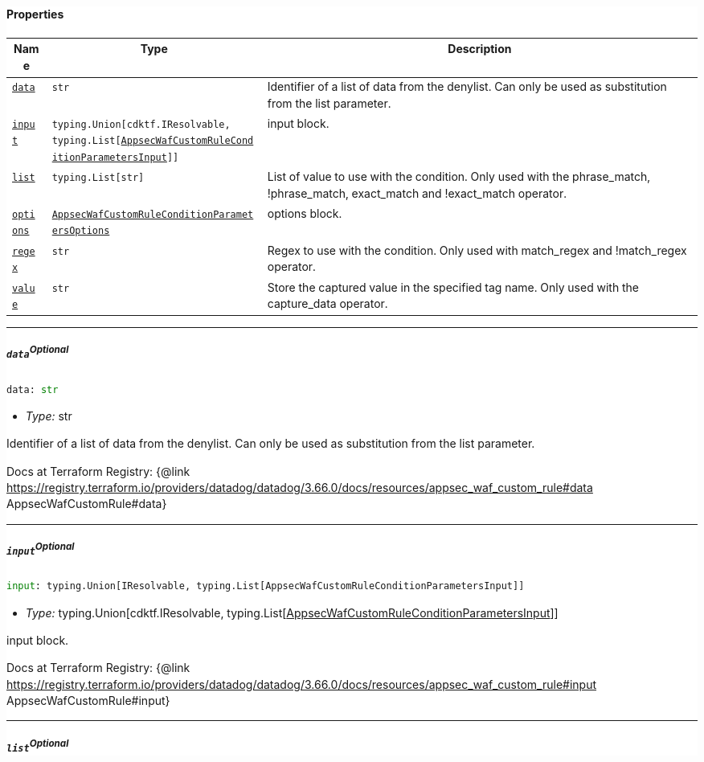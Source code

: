 #### Properties <a name="Properties" id="Properties"></a>

| **Name** | **Type** | **Description** |
| --- | --- | --- |
| <code><a href="#@cdktf/provider-datadog.appsecWafCustomRule.AppsecWafCustomRuleConditionParameters.property.data">data</a></code> | <code>str</code> | Identifier of a list of data from the denylist. Can only be used as substitution from the list parameter. |
| <code><a href="#@cdktf/provider-datadog.appsecWafCustomRule.AppsecWafCustomRuleConditionParameters.property.input">input</a></code> | <code>typing.Union[cdktf.IResolvable, typing.List[<a href="#@cdktf/provider-datadog.appsecWafCustomRule.AppsecWafCustomRuleConditionParametersInput">AppsecWafCustomRuleConditionParametersInput</a>]]</code> | input block. |
| <code><a href="#@cdktf/provider-datadog.appsecWafCustomRule.AppsecWafCustomRuleConditionParameters.property.list">list</a></code> | <code>typing.List[str]</code> | List of value to use with the condition. Only used with the phrase_match, !phrase_match, exact_match and !exact_match operator. |
| <code><a href="#@cdktf/provider-datadog.appsecWafCustomRule.AppsecWafCustomRuleConditionParameters.property.options">options</a></code> | <code><a href="#@cdktf/provider-datadog.appsecWafCustomRule.AppsecWafCustomRuleConditionParametersOptions">AppsecWafCustomRuleConditionParametersOptions</a></code> | options block. |
| <code><a href="#@cdktf/provider-datadog.appsecWafCustomRule.AppsecWafCustomRuleConditionParameters.property.regex">regex</a></code> | <code>str</code> | Regex to use with the condition. Only used with match_regex and !match_regex operator. |
| <code><a href="#@cdktf/provider-datadog.appsecWafCustomRule.AppsecWafCustomRuleConditionParameters.property.value">value</a></code> | <code>str</code> | Store the captured value in the specified tag name. Only used with the capture_data operator. |

---

##### `data`<sup>Optional</sup> <a name="data" id="@cdktf/provider-datadog.appsecWafCustomRule.AppsecWafCustomRuleConditionParameters.property.data"></a>

```python
data: str
```

- *Type:* str

Identifier of a list of data from the denylist. Can only be used as substitution from the list parameter.

Docs at Terraform Registry: {@link https://registry.terraform.io/providers/datadog/datadog/3.66.0/docs/resources/appsec_waf_custom_rule#data AppsecWafCustomRule#data}

---

##### `input`<sup>Optional</sup> <a name="input" id="@cdktf/provider-datadog.appsecWafCustomRule.AppsecWafCustomRuleConditionParameters.property.input"></a>

```python
input: typing.Union[IResolvable, typing.List[AppsecWafCustomRuleConditionParametersInput]]
```

- *Type:* typing.Union[cdktf.IResolvable, typing.List[<a href="#@cdktf/provider-datadog.appsecWafCustomRule.AppsecWafCustomRuleConditionParametersInput">AppsecWafCustomRuleConditionParametersInput</a>]]

input block.

Docs at Terraform Registry: {@link https://registry.terraform.io/providers/datadog/datadog/3.66.0/docs/resources/appsec_waf_custom_rule#input AppsecWafCustomRule#input}

---

##### `list`<sup>Optional</sup> <a name="list" id="@cdktf/provider-datadog.appsecWafCustomRule.AppsecWafCustomRuleConditionParameters.property.list"></a>
